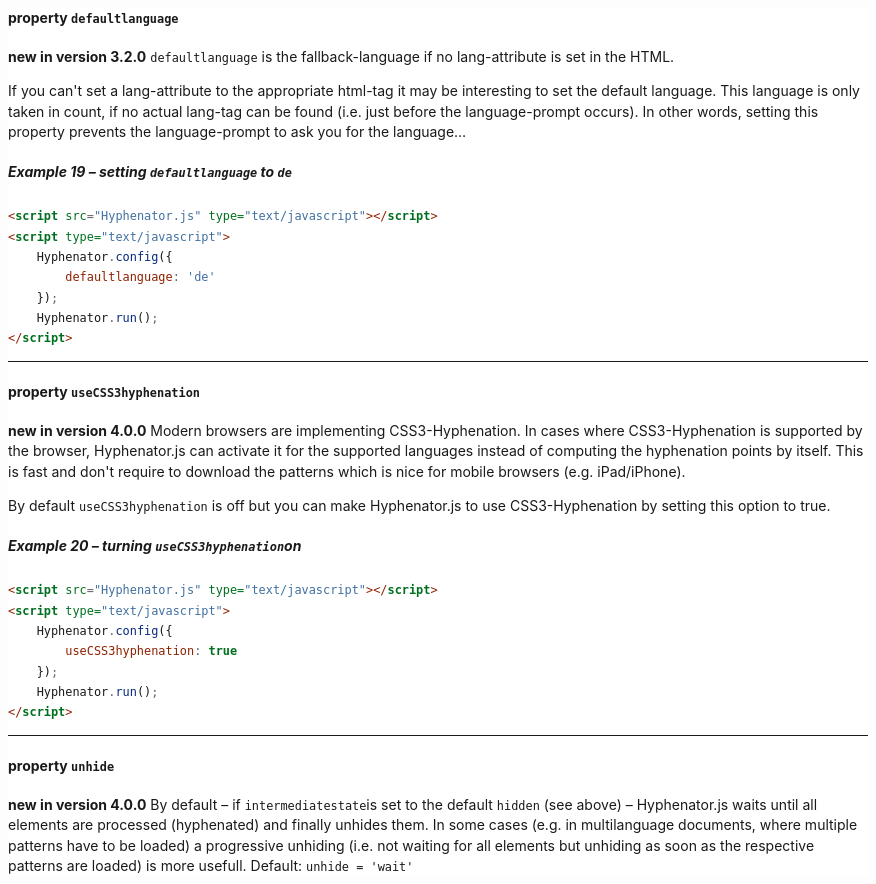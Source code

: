 
#### property `defaultlanguage` ####
**new in version 3.2.0**
`defaultlanguage` is the fallback-language if no lang-attribute is set in the HTML.

If you can't set a lang-attribute to the appropriate html-tag it may be interesting to set the default language.
This language is only taken in count, if no actual lang-tag can be found (i.e. just before the language-prompt occurs). In other words, setting this property prevents the language-prompt to ask you for the language…

##### Example 19 – setting `defaultlanguage` to `de` #####
```HTML
<script src="Hyphenator.js" type="text/javascript"></script>
<script type="text/javascript">
	Hyphenator.config({
		defaultlanguage: 'de'
	});
	Hyphenator.run();
</script>
```

---


#### property `useCSS3hyphenation` ####
**new in version 4.0.0**
Modern browsers are implementing CSS3-Hyphenation. In cases where CSS3-Hyphenation is supported by the browser, Hyphenator.js can activate it for the supported languages instead of computing the hyphenation points by itself. This is fast and don't require to download the patterns which is nice for mobile browsers (e.g. iPad/iPhone).

By default `useCSS3hyphenation` is off but you can make Hyphenator.js to use CSS3-Hyphenation by setting this option to true.

##### Example 20 – turning `useCSS3hyphenation`on #####
```HTML
<script src="Hyphenator.js" type="text/javascript"></script>
<script type="text/javascript">
	Hyphenator.config({
		useCSS3hyphenation: true
	});
	Hyphenator.run();
</script>
```

---


#### property `unhide` ####
**new in version 4.0.0**
By default – if `intermediatestate`is set to the default `hidden` (see above) – Hyphenator.js waits until all elements are processed (hyphenated) and finally unhides them.
In some cases (e.g. in multilanguage documents, where multiple patterns have to be loaded) a progressive unhiding (i.e. not waiting for all elements but unhiding as soon as the respective patterns are loaded) is more usefull.
Default: `unhide = 'wait'`

